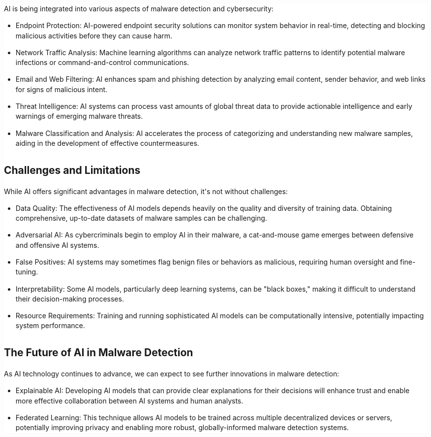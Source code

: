 

AI is being integrated into various aspects of malware detection and cybersecurity:


* Endpoint Protection: AI-powered endpoint security solutions can monitor system behavior in real-time, detecting and blocking malicious activities before they can cause harm.

* Network Traffic Analysis: Machine learning algorithms can analyze network traffic patterns to identify potential malware infections or command-and-control communications.

* Email and Web Filtering: AI enhances spam and phishing detection by analyzing email content, sender behavior, and web links for signs of malicious intent.

* Threat Intelligence: AI systems can process vast amounts of global threat data to provide actionable intelligence and early warnings of emerging malware threats.

* Malware Classification and Analysis: AI accelerates the process of categorizing and understanding new malware samples, aiding in the development of effective countermeasures.




## Challenges and Limitations



While AI offers significant advantages in malware detection, it's not without challenges:


* Data Quality: The effectiveness of AI models depends heavily on the quality and diversity of training data. Obtaining comprehensive, up-to-date datasets of malware samples can be challenging.

* Adversarial AI: As cybercriminals begin to employ AI in their malware, a cat-and-mouse game emerges between defensive and offensive AI systems.

* False Positives: AI systems may sometimes flag benign files or behaviors as malicious, requiring human oversight and fine-tuning.

* Interpretability: Some AI models, particularly deep learning systems, can be "black boxes," making it difficult to understand their decision-making processes.

* Resource Requirements: Training and running sophisticated AI models can be computationally intensive, potentially impacting system performance.




## The Future of AI in Malware Detection



As AI technology continues to advance, we can expect to see further innovations in malware detection:


* Explainable AI: Developing AI models that can provide clear explanations for their decisions will enhance trust and enable more effective collaboration between AI systems and human analysts.

* Federated Learning: This technique allows AI models to be trained across multiple decentralized devices or servers, potentially improving privacy and enabling more robust, globally-informed malware detection systems.
